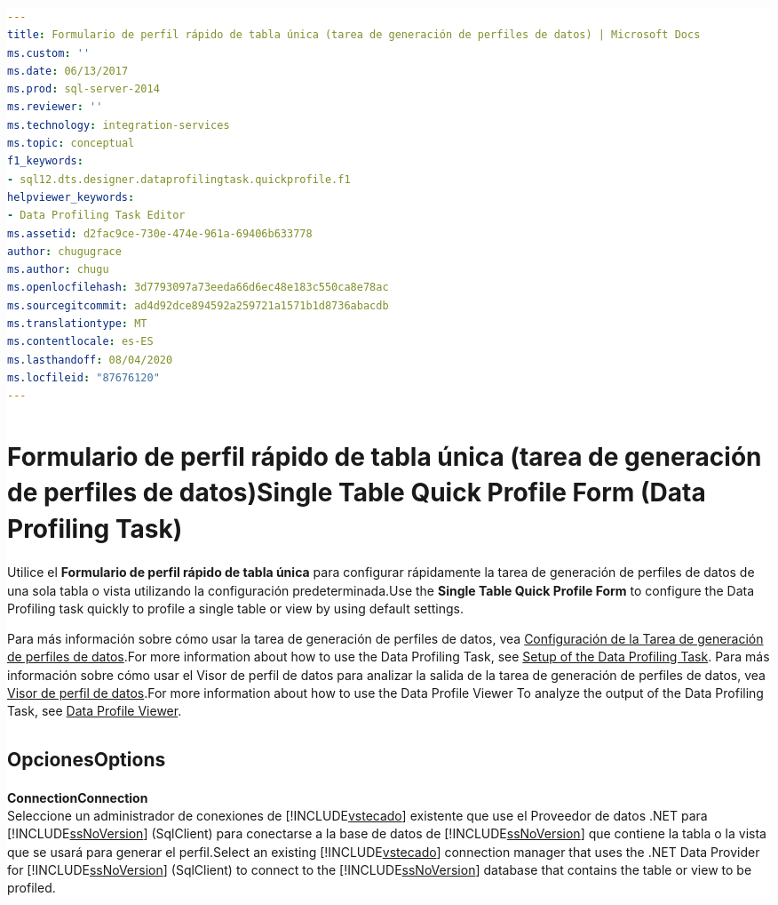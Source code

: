 ```yaml
---
title: Formulario de perfil rápido de tabla única (tarea de generación de perfiles de datos) | Microsoft Docs
ms.custom: ''
ms.date: 06/13/2017
ms.prod: sql-server-2014
ms.reviewer: ''
ms.technology: integration-services
ms.topic: conceptual
f1_keywords:
- sql12.dts.designer.dataprofilingtask.quickprofile.f1
helpviewer_keywords:
- Data Profiling Task Editor
ms.assetid: d2fac9ce-730e-474e-961a-69406b633778
author: chugugrace
ms.author: chugu
ms.openlocfilehash: 3d7793097a73eeda66d6ec48e183c550ca8e78ac
ms.sourcegitcommit: ad4d92dce894592a259721a1571b1d8736abacdb
ms.translationtype: MT
ms.contentlocale: es-ES
ms.lasthandoff: 08/04/2020
ms.locfileid: "87676120"
---
```

# <a name="single-table-quick-profile-form-data-profiling-task"></a><span data-ttu-id="57106-102">Formulario de perfil rápido de tabla única (tarea de generación de perfiles de datos)</span><span class="sxs-lookup"><span data-stu-id="57106-102">Single Table Quick Profile Form (Data Profiling Task)</span></span>
  <span data-ttu-id="57106-103">Utilice el **Formulario de perfil rápido de tabla única** para configurar rápidamente la tarea de generación de perfiles de datos de una sola tabla o vista utilizando la configuración predeterminada.</span><span class="sxs-lookup"><span data-stu-id="57106-103">Use the **Single Table Quick Profile Form** to configure the Data Profiling task quickly to profile a single table or view by using default settings.</span></span>  
  
 <span data-ttu-id="57106-104">Para más información sobre cómo usar la tarea de generación de perfiles de datos, vea [Configuración de la Tarea de generación de perfiles de datos](data-profiling-task.md).</span><span class="sxs-lookup"><span data-stu-id="57106-104">For more information about how to use the Data Profiling Task, see [Setup of the Data Profiling Task](data-profiling-task.md).</span></span> <span data-ttu-id="57106-105">Para más información sobre cómo usar el Visor de perfil de datos para analizar la salida de la tarea de generación de perfiles de datos, vea [Visor de perfil de datos](data-profile-viewer.md).</span><span class="sxs-lookup"><span data-stu-id="57106-105">For more information about how to use the Data Profile Viewer To analyze the output of the Data Profiling Task, see [Data Profile Viewer](data-profile-viewer.md).</span></span>  
  
## <a name="options"></a><span data-ttu-id="57106-106">Opciones</span><span class="sxs-lookup"><span data-stu-id="57106-106">Options</span></span>  
 <span data-ttu-id="57106-107">**Connection**</span><span class="sxs-lookup"><span data-stu-id="57106-107">**Connection**</span></span>  
 <span data-ttu-id="57106-108">Seleccione un administrador de conexiones de [!INCLUDE[vstecado](../../includes/vstecado-md.md)] existente que use el Proveedor de datos .NET para [!INCLUDE[ssNoVersion](../../includes/ssnoversion-md.md)] (SqlClient) para conectarse a la base de datos de [!INCLUDE[ssNoVersion](../../includes/ssnoversion-md.md)] que contiene la tabla o la vista que se usará para generar el perfil.</span><span class="sxs-lookup"><span data-stu-id="57106-108">Select an existing [!INCLUDE[vstecado](../../includes/vstecado-md.md)] connection manager that uses the .NET Data Provider for [!INCLUDE[ssNoVersion](../../includes/ssnoversion-md.md)] (SqlClient) to connect to the [!INCLUDE[ssNoVersion](../../includes/ssnoversion-md.md)] database that contains the table or view to be profiled.</span></span>  
  